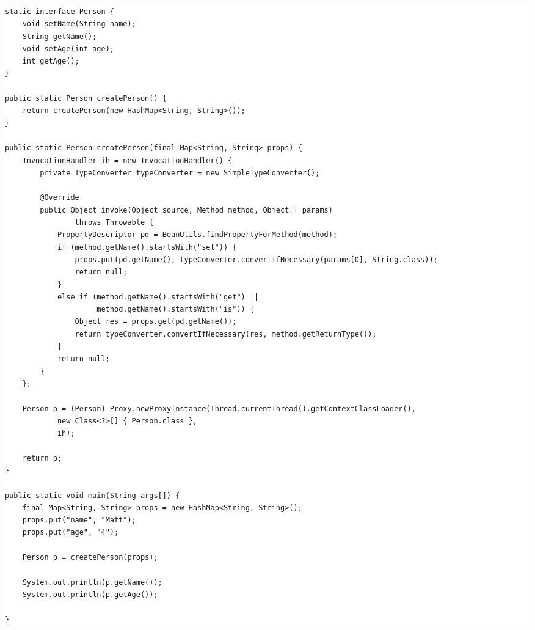 ```
static interface Person {
    void setName(String name);
    String getName();
    void setAge(int age);
    int getAge();
}

public static Person createPerson() {
    return createPerson(new HashMap<String, String>());
}

public static Person createPerson(final Map<String, String> props) {
    InvocationHandler ih = new InvocationHandler() {
        private TypeConverter typeConverter = new SimpleTypeConverter();

        @Override
        public Object invoke(Object source, Method method, Object[] params)
                throws Throwable {
            PropertyDescriptor pd = BeanUtils.findPropertyForMethod(method);
            if (method.getName().startsWith("set")) {
                props.put(pd.getName(), typeConverter.convertIfNecessary(params[0], String.class));
                return null;
            }
            else if (method.getName().startsWith("get") ||
                     method.getName().startsWith("is")) {
                Object res = props.get(pd.getName());
                return typeConverter.convertIfNecessary(res, method.getReturnType());
            }
            return null;
        }
    };

    Person p = (Person) Proxy.newProxyInstance(Thread.currentThread().getContextClassLoader(),
            new Class<?>[] { Person.class },
            ih);

    return p;
}

public static void main(String args[]) {
    final Map<String, String> props = new HashMap<String, String>();
    props.put("name", "Matt");
    props.put("age", "4");

    Person p = createPerson(props);

    System.out.println(p.getName());
    System.out.println(p.getAge());

} 
```
